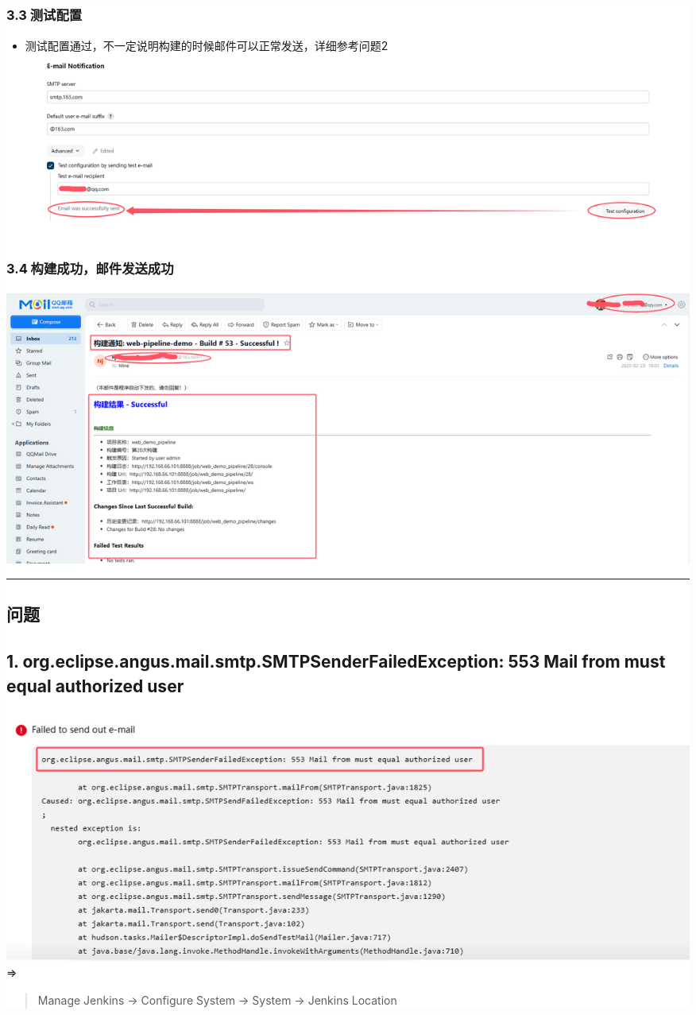 ### 3.3 测试配置
* 测试配置通过，不一定说明构建的时候邮件可以正常发送，详细参考问题2
![alt text](image-24.png)

### 3.4 构建成功，邮件发送成功
![alt text](image-26.png)

---

## 问题
## 1. org.eclipse.angus.mail.smtp.SMTPSenderFailedException: 553 Mail from must equal authorized user
![alt text](bd72bfb42ce6835ecee284ac0ea933b8.png)
=> 
> Manage Jenkins -> Configure System -> System -> Jenkins Location